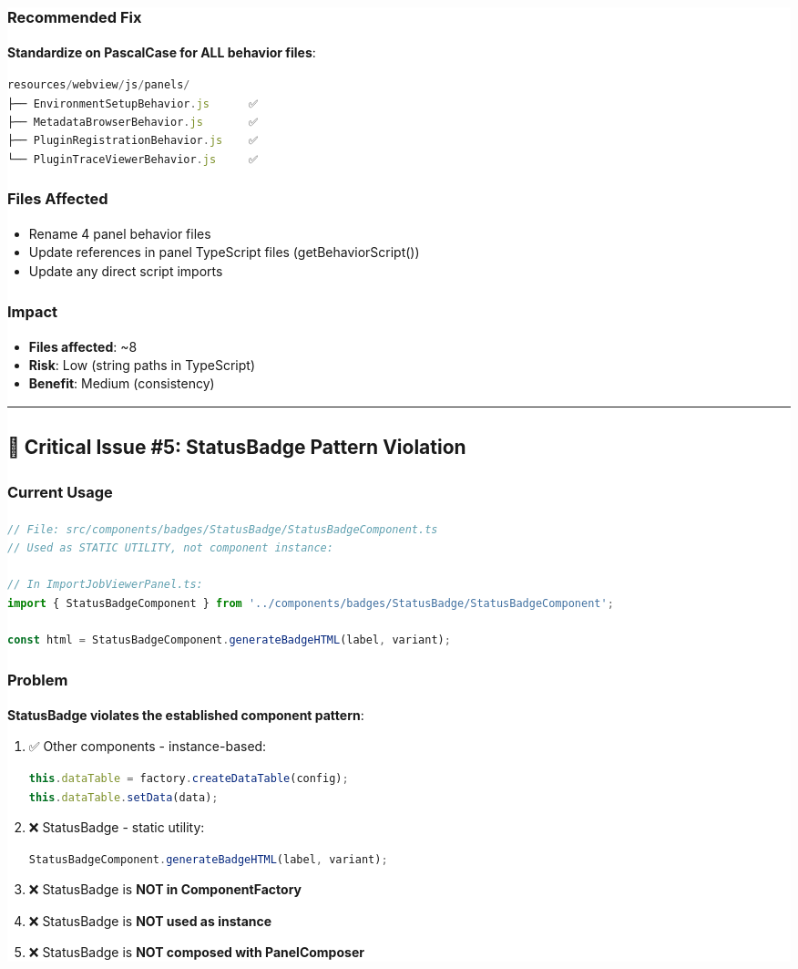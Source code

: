 ### Recommended Fix
**Standardize on PascalCase for ALL behavior files**:
```javascript
resources/webview/js/panels/
├── EnvironmentSetupBehavior.js      ✅
├── MetadataBrowserBehavior.js       ✅
├── PluginRegistrationBehavior.js    ✅
└── PluginTraceViewerBehavior.js     ✅
```

### Files Affected
- Rename 4 panel behavior files
- Update references in panel TypeScript files (getBehaviorScript())
- Update any direct script imports

### Impact
- **Files affected**: ~8
- **Risk**: Low (string paths in TypeScript)
- **Benefit**: Medium (consistency)

---

## 🔴 Critical Issue #5: StatusBadge Pattern Violation

### Current Usage
```typescript
// File: src/components/badges/StatusBadge/StatusBadgeComponent.ts
// Used as STATIC UTILITY, not component instance:

// In ImportJobViewerPanel.ts:
import { StatusBadgeComponent } from '../components/badges/StatusBadge/StatusBadgeComponent';

const html = StatusBadgeComponent.generateBadgeHTML(label, variant);
```

### Problem
**StatusBadge violates the established component pattern**:

1. ✅ Other components - instance-based:
   ```typescript
   this.dataTable = factory.createDataTable(config);
   this.dataTable.setData(data);
   ```

2. ❌ StatusBadge - static utility:
   ```typescript
   StatusBadgeComponent.generateBadgeHTML(label, variant);
   ```

3. ❌ StatusBadge is **NOT in ComponentFactory**
4. ❌ StatusBadge is **NOT used as instance**
5. ❌ StatusBadge is **NOT composed with PanelComposer**
